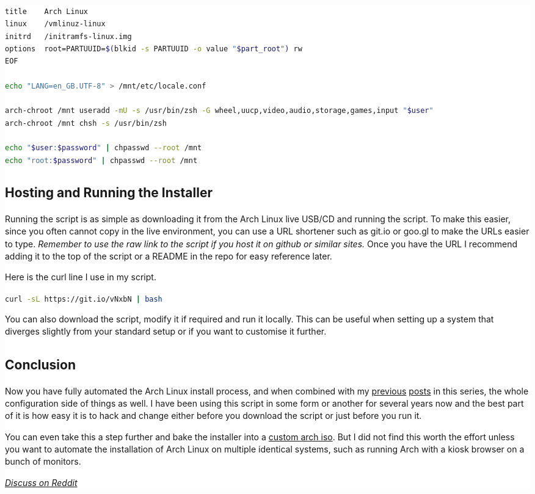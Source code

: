 ```bash
title    Arch Linux
linux    /vmlinuz-linux
initrd   /initramfs-linux.img
options  root=PARTUUID=$(blkid -s PARTUUID -o value "$part_root") rw
EOF

echo "LANG=en_GB.UTF-8" > /mnt/etc/locale.conf

arch-chroot /mnt useradd -mU -s /usr/bin/zsh -G wheel,uucp,video,audio,storage,games,input "$user"
arch-chroot /mnt chsh -s /usr/bin/zsh

echo "$user:$password" | chpasswd --root /mnt
echo "root:$password" | chpasswd --root /mnt
```

## Hosting and Running the Installer

Running the script is as simple as downloading it from the Arch Linux live
USB/CD and running the script. To make this easier, since you often cannot copy
in the live environment, you can use a URL shortener such as git.io or goo.gl
to make the URLs easier to type. *Remember to use the raw link to the script if
you host it on github or similar sites.* Once you have the URL I recommend
adding it to the top of the script or a README in the repo for easy reference
later.

Here is the curl line I use in my script.

```bash
curl -sL https://git.io/vNxbN | bash
```

You can also download the script, modify it if required and run it locally.
This can be useful when setting up a system that diverges slightly from your
standard setup or if you want to customise it further.

## Conclusion

Now you have fully automated the Arch Linux install process, and when combined
with my [previous][part 1] [posts][part 2] in this series, the whole
configuration side of things as well. I have been using this script in some
form or another for several years now and the best part of it is how easy it is
to hack and change either before you download the script or just before you run
it.

You can even take this a step further and bake the installer into a [custom
arch iso][archiso]. But I did not find this worth the effort unless you want to
automate the installation of Arch Linux on multiple identical systems, such as
running Arch with a kiosk browser on a bunch of monitors.

[archiso]: https://wiki.archlinux.org/index.php/archiso

*[Discuss on Reddit]*

[Discuss on Reddit]: https://www.reddit.com/r/archlinux/comments/7v7g4w/managing_multiple_arch_linux_systems_with/


[Hosting an Arch Linux Repo in an Amazon S3 Bucket]: /blog/archlinux-repo-in-aws-bucket/
[Managing Arch Linux with Meta Packages]: /blog/archlinux-meta-packages/
[offical install guide]: https://wiki.archlinux.org/index.php/Installation_guide
[bash's parameter substitution]: http://wiki.bash-hackers.org/syntax/pe
[SaltStack]: https://saltstack.com/
[Ansible]: https://www.ansible.com/
[bash strict mode]: /blog/another-bash-strict-mode/
[part 1]: /blog/archlinux-repo-in-aws-bucket/
[part 2]: /blog/archlinux-meta-packages/
[live/latest incarnation]: https://github.com/mdaffin/arch-pkgs/blob/master/installer/install-arch
[arch-pkgs]: https://github.com/mdaffin/arch-pkgs